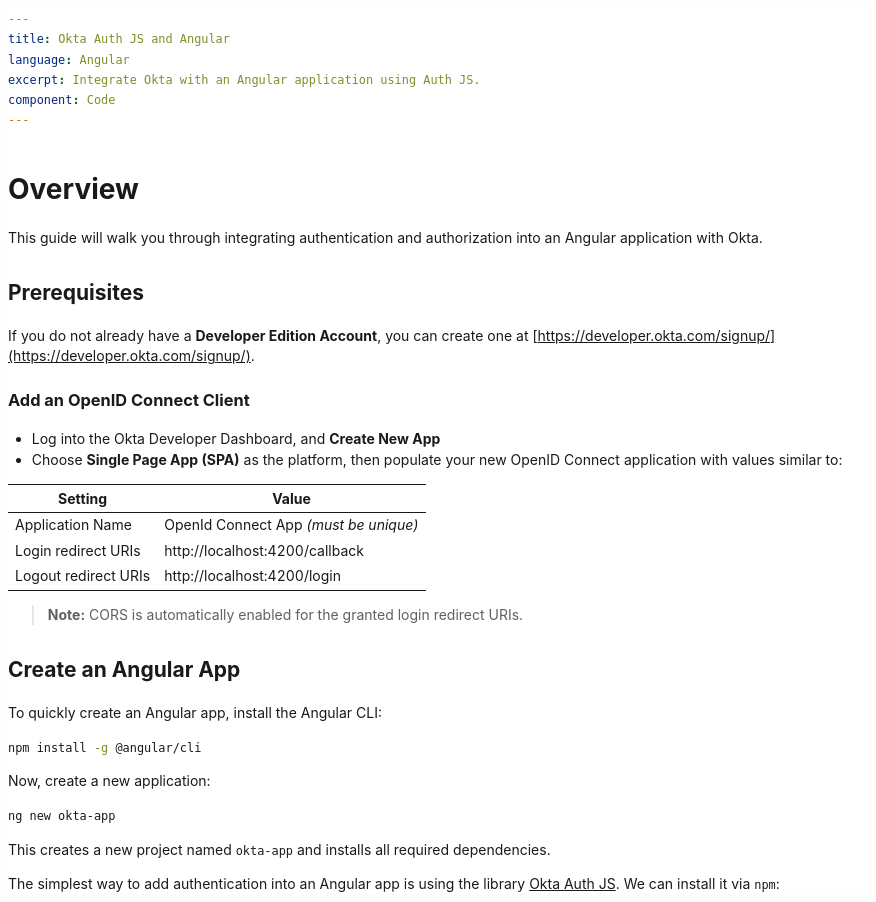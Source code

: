 ```yaml
---
title: Okta Auth JS and Angular
language: Angular
excerpt: Integrate Okta with an Angular application using Auth JS.
component: Code
---
```


# <i class='icon-48 docsPage code-angular'></i> Overview

This guide will walk you through integrating authentication and authorization into an Angular application with Okta.

## Prerequisites

If you do not already have a  **Developer Edition Account**, you can create one at [https://developer.okta.com/signup/](https://developer.okta.com/signup/).

### Add an OpenID Connect Client

* Log into the Okta Developer Dashboard, and **Create New App**
* Choose **Single Page App (SPA)** as the platform, then populate your new OpenID Connect application with values similar to:

| Setting              | Value                                               |
| -------------------  | --------------------------------------------------- |
| Application Name     | OpenId Connect App *(must be unique)*               |
| Login redirect URIs  | http://localhost:4200/callback                      |
| Logout redirect URIs | http://localhost:4200/login                         |

> **Note:** CORS is automatically enabled for the granted login redirect URIs.

## Create an Angular App

To quickly create an Angular app, install the Angular CLI:

```bash
npm install -g @angular/cli
```

Now, create a new application:

```bash
ng new okta-app
```

This creates a new project named `okta-app` and installs all required dependencies.

The simplest way to add authentication into an Angular app is using the library [Okta Auth JS](/code/javascript/okta_auth_sdk/). We can install it via `npm`:
